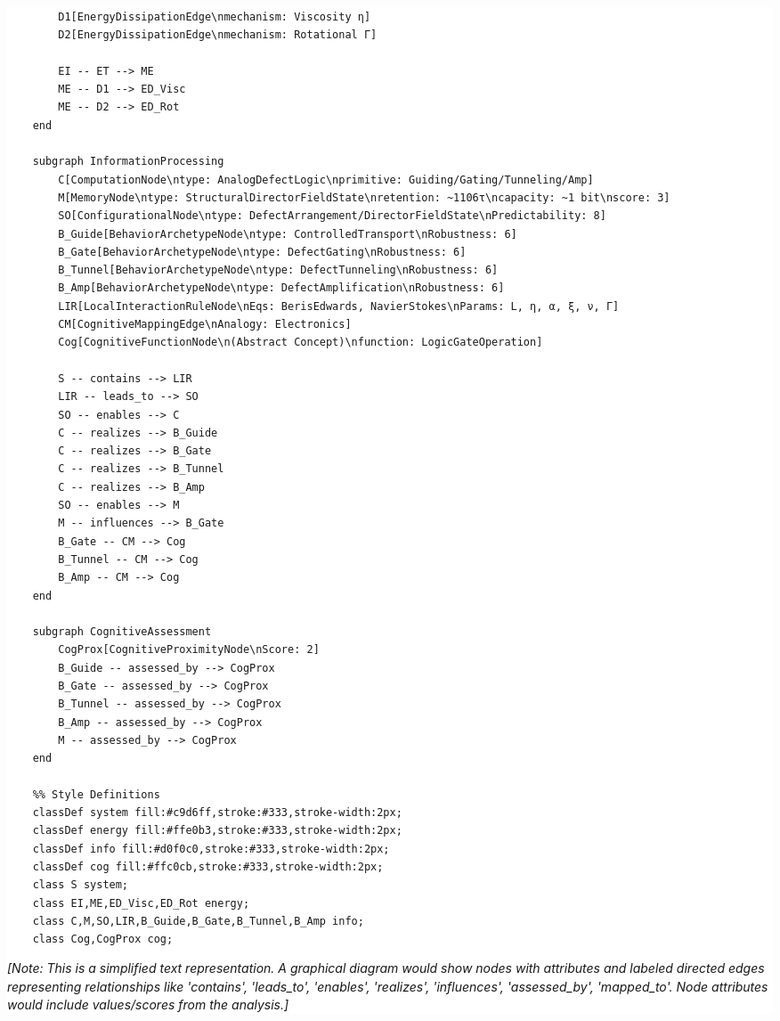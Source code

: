 ```mermaid
        D1[EnergyDissipationEdge\nmechanism: Viscosity η]
        D2[EnergyDissipationEdge\nmechanism: Rotational Γ]

        EI -- ET --> ME
        ME -- D1 --> ED_Visc
        ME -- D2 --> ED_Rot
    end

    subgraph InformationProcessing
        C[ComputationNode\ntype: AnalogDefectLogic\nprimitive: Guiding/Gating/Tunneling/Amp]
        M[MemoryNode\ntype: StructuralDirectorFieldState\nretention: ~1106τ\ncapacity: ~1 bit\nscore: 3]
        SO[ConfigurationalNode\ntype: DefectArrangement/DirectorFieldState\nPredictability: 8]
        B_Guide[BehaviorArchetypeNode\ntype: ControlledTransport\nRobustness: 6]
        B_Gate[BehaviorArchetypeNode\ntype: DefectGating\nRobustness: 6]
        B_Tunnel[BehaviorArchetypeNode\ntype: DefectTunneling\nRobustness: 6]
        B_Amp[BehaviorArchetypeNode\ntype: DefectAmplification\nRobustness: 6]
        LIR[LocalInteractionRuleNode\nEqs: BerisEdwards, NavierStokes\nParams: L, η, α, ξ, ν, Γ]
        CM[CognitiveMappingEdge\nAnalogy: Electronics]
        Cog[CognitiveFunctionNode\n(Abstract Concept)\nfunction: LogicGateOperation]

        S -- contains --> LIR
        LIR -- leads_to --> SO
        SO -- enables --> C
        C -- realizes --> B_Guide
        C -- realizes --> B_Gate
        C -- realizes --> B_Tunnel
        C -- realizes --> B_Amp
        SO -- enables --> M
        M -- influences --> B_Gate
        B_Gate -- CM --> Cog
        B_Tunnel -- CM --> Cog
        B_Amp -- CM --> Cog
    end

    subgraph CognitiveAssessment
        CogProx[CognitiveProximityNode\nScore: 2]
        B_Guide -- assessed_by --> CogProx
        B_Gate -- assessed_by --> CogProx
        B_Tunnel -- assessed_by --> CogProx
        B_Amp -- assessed_by --> CogProx
        M -- assessed_by --> CogProx
    end

    %% Style Definitions
    classDef system fill:#c9d6ff,stroke:#333,stroke-width:2px;
    classDef energy fill:#ffe0b3,stroke:#333,stroke-width:2px;
    classDef info fill:#d0f0c0,stroke:#333,stroke-width:2px;
    classDef cog fill:#ffc0cb,stroke:#333,stroke-width:2px;
    class S system;
    class EI,ME,ED_Visc,ED_Rot energy;
    class C,M,SO,LIR,B_Guide,B_Gate,B_Tunnel,B_Amp info;
    class Cog,CogProx cog;

```
*[Note: This is a simplified text representation. A graphical diagram would show nodes with attributes and labeled directed edges representing relationships like 'contains', 'leads_to', 'enables', 'realizes', 'influences', 'assessed_by', 'mapped_to'. Node attributes would include values/scores from the analysis.]*
